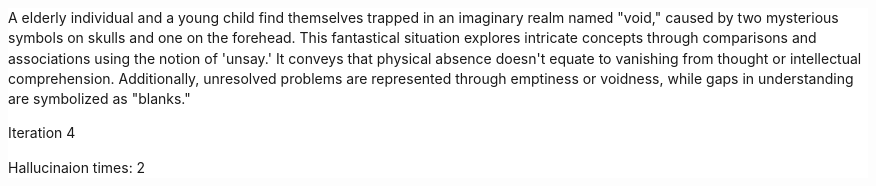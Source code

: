 A elderly individual and a young child find themselves trapped in an imaginary realm named "void," caused by two mysterious symbols on skulls and one on the forehead. This fantastical situation explores intricate concepts through comparisons and associations using the notion of 'unsay.' It conveys that physical absence doesn't equate to vanishing from thought or intellectual comprehension. Additionally, unresolved problems are represented through emptiness or voidness, while gaps in understanding are symbolized as "blanks."




Iteration 4

Hallucinaion times: 2

